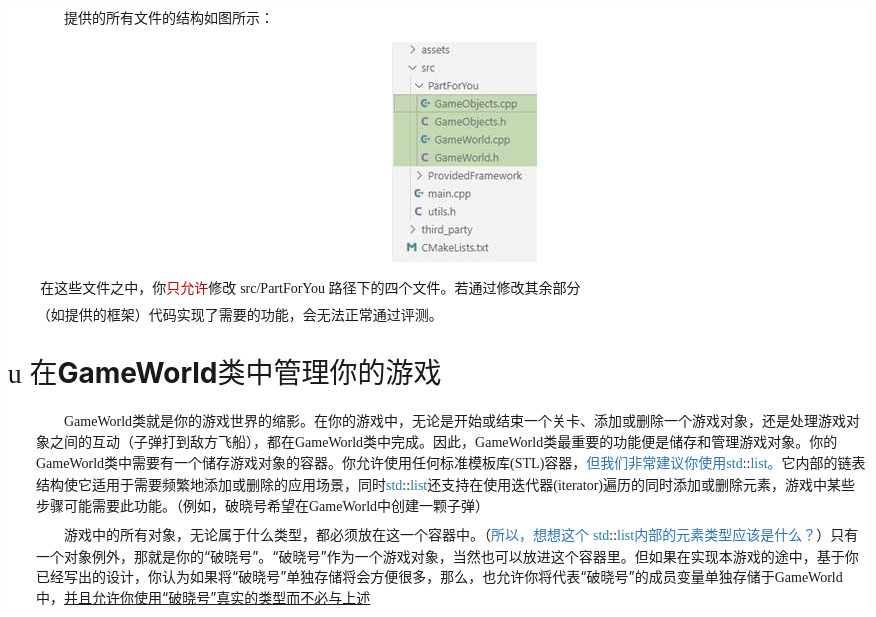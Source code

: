 <p class=MsoNormal style='margin-top:0cm;margin-right:0cm;margin-bottom:9.75pt;
margin-left:41.95pt'>提供的所有文件的结构如图所示：<span style='font-family:"Cascadia Code"'> </span></p>

<p class=MsoNormal align=center style='margin-top:0cm;margin-right:0cm;
margin-bottom:9.75pt;margin-left:42.6pt;text-align:center;text-indent:0cm;
line-height:107%'><span lang=EN-US><img width=145 height=220 id="Picture 748"
src="assets/image001.jpg"></span><span lang=EN-US style='font-family:
"Cascadia Code"'> </span></p>

<p class=MsoNormal style='margin-top:0cm;margin-right:0cm;margin-bottom:3.9pt;
margin-left:21.55pt'><span lang=EN-US style='font-family:"Cascadia Code"'> </span>在这些文件之中，你<span
style='color:#C00000'>只允许</span>修改 <span lang=EN-US style='font-family:"Cascadia Code"'>src/PartForYou
</span>路径下的四个文件。若通过修改其余部分</p>

<p class=MsoNormal style='margin-top:0cm;margin-right:0cm;margin-bottom:20.5pt;
margin-left:21.55pt'>（如提供的框架）代码实现了需要的功能，会无法正常通过评测。<span style='font-family:
"Cascadia Code"'> </span></p>

<h1 style='margin-top:0cm;margin-right:0cm;margin-bottom:11.9pt;margin-left:
-.25pt'><a name="_Toc23930"><span lang=EN-US style='font-family:Wingdings;
font-weight:normal'>u</span></a><span lang=EN-US style='font-family:"Arial",sans-serif;
font-weight:normal'> </span><span style='font-family:黑体;font-weight:normal'>在</span><span
lang=EN-US>GameWorld</span><span style='font-family:黑体;font-weight:normal'>类中管理你的游戏</span>
</h1>

<p class=MsoNormal style='margin-top:0cm;margin-right:0cm;margin-bottom:6.1pt;
margin-left:21.0pt;text-indent:21.0pt'><span lang=EN-US style='font-family:
"Cascadia Code"'>GameWorld</span>类就是你的游戏世界的缩影。在你的游戏中，无论是开始或结束一个关卡、添加或删除一个游戏对象，还是处理游戏对象之间的互动（子弹打到敌方飞船），都在<span
lang=EN-US style='font-family:"Cascadia Code"'>GameWorld</span>类中完成。因此，<span
lang=EN-US style='font-family:"Cascadia Code"'>GameWorld</span>类最重要的功能便是储存和管理游戏对象。你的<span
lang=EN-US style='font-family:"Cascadia Code"'>GameWorld</span>类中需要有一个储存游戏对象的容器。你允许使用任何标准模板库<span
lang=EN-US style='font-family:"Cascadia Code"'>(STL)</span>容器，<span
style='color:#2E74B5'>但我们非常建议你使用</span><span lang=EN-US style='font-family:
Consolas;color:#267F99'>std</span><span lang=EN-US style='font-family:"Cascadia Code"'>::</span><span
lang=EN-US style='font-family:Consolas;color:#267F99'>list</span><span
style='color:#2E74B5'>。</span>它内部的链表结构使它适用于需要频繁地添加或删除的应用场景，同时<span lang=EN-US
style='font-family:Consolas;color:#267F99'>std</span><span lang=EN-US
style='font-family:"Cascadia Code"'>::</span><span lang=EN-US style='font-family:
Consolas;color:#267F99'>list</span>还支持在使用迭代器<span lang=EN-US style='font-family:
"Cascadia Code"'>(iterator)</span>遍历的同时添加或删除元素，游戏中某些步骤可能需要此功能。（例如，破晓号希望在<span
lang=EN-US style='font-family:"Cascadia Code"'>GameWorld</span>中创建一颗子弹）<span
style='font-family:"Cascadia Code"'> </span></p>

<p class=MsoNormal style='margin-top:0cm;margin-right:0cm;margin-bottom:1.65pt;
margin-left:21.0pt;text-indent:21.0pt'>游戏中的所有对象，无论属于什么类型，都必须放在这一个容器中。（<span
style='color:#2E74B5'>所以，想想这个 </span><span lang=EN-US style='font-family:Consolas;
color:#267F99'>std</span><span lang=EN-US style='font-family:"Cascadia Code"'>::</span><span
lang=EN-US style='font-family:Consolas;color:#267F99'>list</span><span
style='color:#2E74B5'>内部的元素类型应该是什么？</span>）只有一个对象例外，那就是你的<span lang=EN-US>“</span>破晓号<span
lang=EN-US>”</span>。<span lang=EN-US>“</span>破晓号<span lang=EN-US>”</span>作为一个游戏对象，当然也可以放进这个容器里。但如果在实现本游戏的途中，基于你已经写出的设计，你认为如果将<span
lang=EN-US>“</span>破晓号<span lang=EN-US>”</span>单独存储将会方便很多，那么，也允许你将代表<span
lang=EN-US>“</span>破晓号<span lang=EN-US>”</span>的成员变量单独存储于<span lang=EN-US
style='font-family:"Cascadia Code"'>GameWorld</span>中，<u>并且允许你使用<span
lang=EN-US>“</span>破晓号<span lang=EN-US>”</span>真实的类型而不必与上述</u></p>
